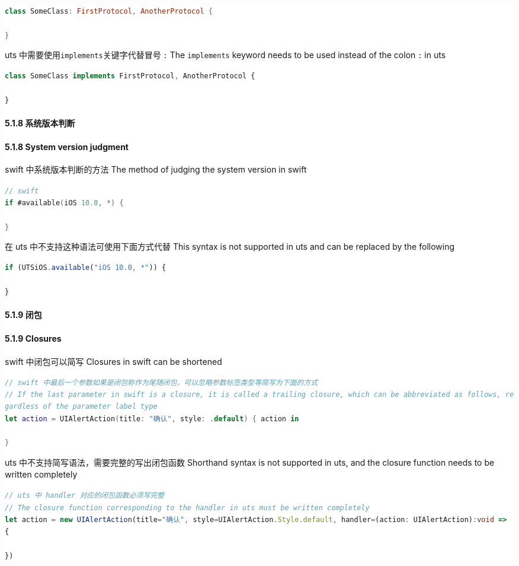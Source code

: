 ```swift
class SomeClass: FirstProtocol, AnotherProtocol {

}
```

uts 中需要使用`implements`关键字代替冒号 `:`
The `implements` keyword needs to be used instead of the colon `:` in uts

```ts
class SomeClass implements FirstProtocol, AnotherProtocol {
	
}
```

#### 5.1.8 系统版本判断
#### 5.1.8 System version judgment

swift 中系统版本判断的方法
The method of judging the system version in swift

```swift
// swift
if #available(iOS 10.0, *) {
    
}
```

在 uts 中不支持这种语法可使用下面方式代替
This syntax is not supported in uts and can be replaced by the following

```ts
if (UTSiOS.available("iOS 10.0, *")) {

}
```

#### 5.1.9 闭包
#### 5.1.9 Closures

swift 中闭包可以简写
Closures in swift can be shortened

```swift
// swift 中最后一个参数如果是闭包称作为尾随闭包，可以忽略参数标签类型等简写为下面的方式
// If the last parameter in swift is a closure, it is called a trailing closure, which can be abbreviated as follows, regardless of the parameter label type
let action = UIAlertAction(title: "确认", style: .default) { action in
            
}
```

uts 中不支持简写语法，需要完整的写出闭包函数
Shorthand syntax is not supported in uts, and the closure function needs to be written completely

```ts
// uts 中 handler 对应的闭包函数必须写完整
// The closure function corresponding to the handler in uts must be written completely
let action = new UIAlertAction(title="确认", style=UIAlertAction.Style.default, handler=(action: UIAlertAction):void => {

})
```
